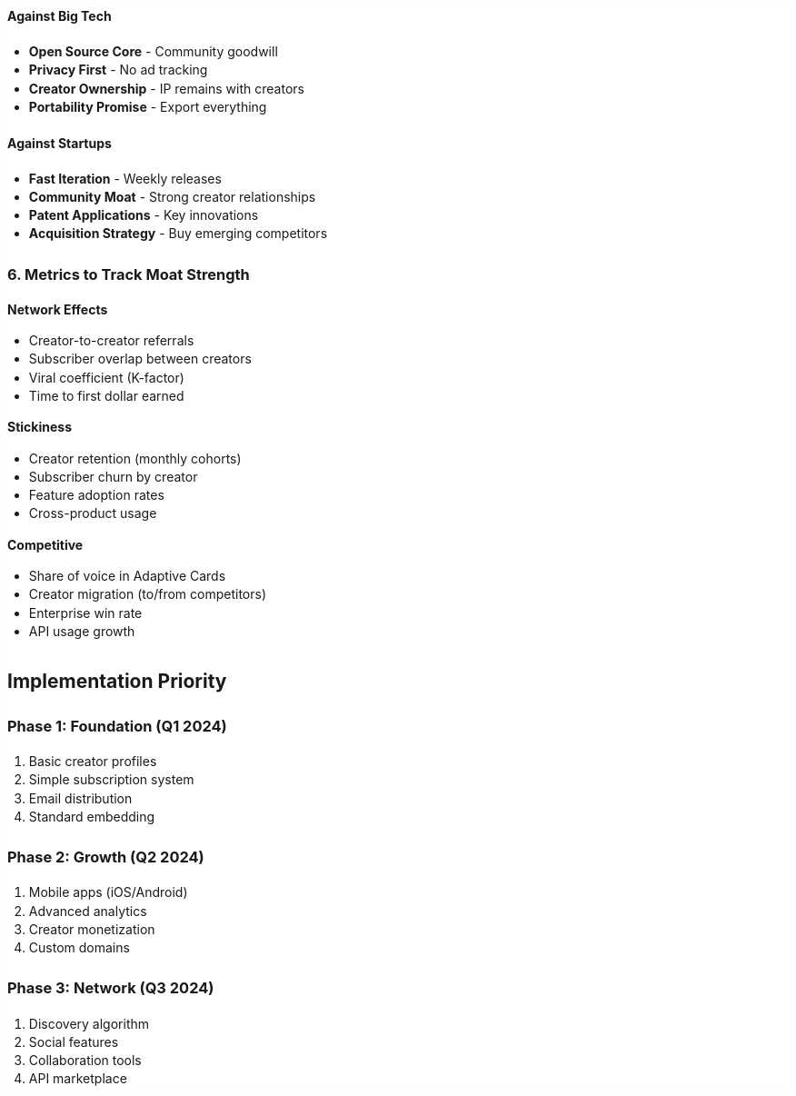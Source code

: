 #### Against Big Tech
- **Open Source Core** - Community goodwill
- **Privacy First** - No ad tracking
- **Creator Ownership** - IP remains with creators
- **Portability Promise** - Export everything

#### Against Startups
- **Fast Iteration** - Weekly releases
- **Community Moat** - Strong creator relationships
- **Patent Applications** - Key innovations
- **Acquisition Strategy** - Buy emerging competitors

### 6. Metrics to Track Moat Strength

**Network Effects**
- Creator-to-creator referrals
- Subscriber overlap between creators
- Viral coefficient (K-factor)
- Time to first dollar earned

**Stickiness**
- Creator retention (monthly cohorts)
- Subscriber churn by creator
- Feature adoption rates
- Cross-product usage

**Competitive**
- Share of voice in Adaptive Cards
- Creator migration (to/from competitors)
- Enterprise win rate
- API usage growth

## Implementation Priority

### Phase 1: Foundation (Q1 2024)
1. Basic creator profiles
2. Simple subscription system
3. Email distribution
4. Standard embedding

### Phase 2: Growth (Q2 2024)
1. Mobile apps (iOS/Android)
2. Advanced analytics
3. Creator monetization
4. Custom domains

### Phase 3: Network (Q3 2024)
1. Discovery algorithm
2. Social features
3. Collaboration tools
4. API marketplace
